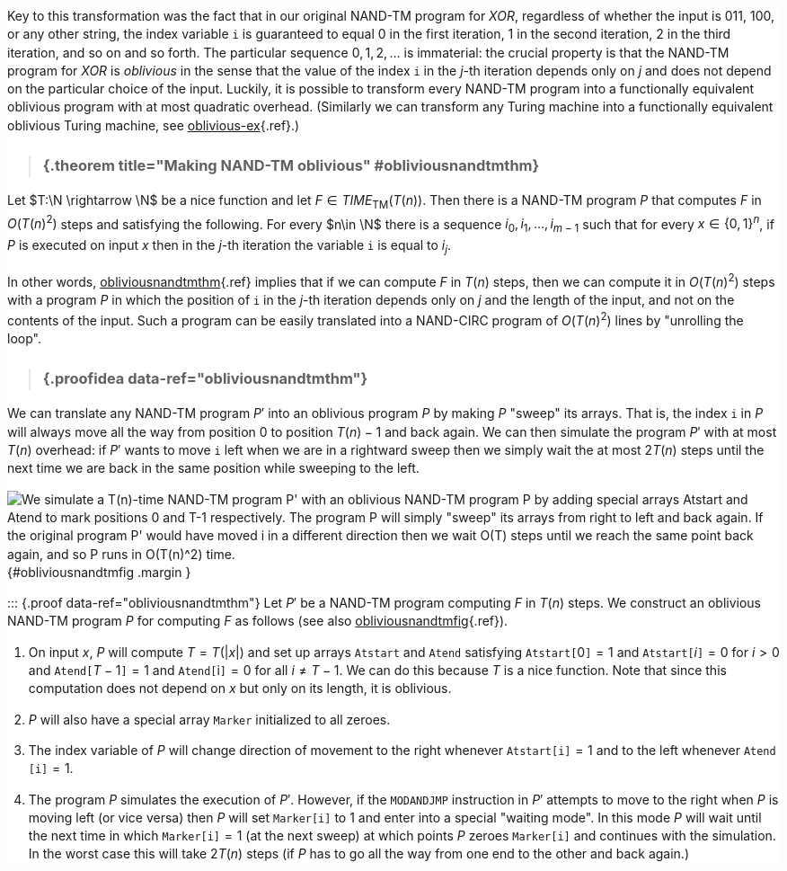 

Key to this transformation was the fact that in our original NAND-TM program for $XOR$, regardless of whether the input is $011$, $100$, or any other string, the index variable `i` is guaranteed to equal $0$ in the first iteration, $1$ in the second iteration,  $2$ in the third iteration, and so on and so forth.
The particular sequence $0,1,2,\ldots$ is immaterial: the crucial property is that the NAND-TM program for $XOR$ is  _oblivious_ in the sense that the value of the index `i` in the $j$-th iteration depends only on $j$ and does not depend on the particular choice of the input. 
Luckily, it is possible to transform every NAND-TM program into a functionally equivalent oblivious program with at most quadratic overhead. (Similarly we can transform any Turing machine into a functionally equivalent oblivious Turing machine, see [oblivious-ex](){.ref}.)

> ### {.theorem title="Making NAND-TM oblivious" #obliviousnandtmthm}
Let $T:\N \rightarrow \N$ be a nice function and let $F\in TIME_{\mathsf{TM}}(T(n))$.
Then there is a NAND-TM program  $P$ that computes $F$ in $O(T(n)^2)$ steps and satisfying the following.
For every $n\in \N$ there is  a sequence $i_0,i_1,\ldots, i_{m-1}$ such that for every $x\in \{0,1\}^n$, if $P$ is executed on input $x$ then in the  $j$-th iteration  the variable `i` is equal to $i_j$.

In other words, [obliviousnandtmthm](){.ref} implies that if we can compute $F$ in $T(n)$ steps, then we can compute it in $O(T(n)^2)$ steps with a program $P$ in which the position of `i` in the $j$-th iteration depends only on $j$ and the length of the input, and not on the contents of the input.
Such a program can be easily translated into a NAND-CIRC program of $O(T(n)^2)$ lines by "unrolling the loop".

> ### {.proofidea data-ref="obliviousnandtmthm"}
We can translate any NAND-TM program $P'$ into an oblivious program $P$ by making $P$ "sweep" its arrays. That is, the index `i` in $P$ will always move all the way from position $0$ to position $T(n)-1$ and back again.
We can then simulate the program $P'$ with at most $T(n)$ overhead: if $P'$ wants to move `i` left when we are in a rightward sweep then we simply wait the at most $2T(n)$ steps until the next time we are back in the same position while sweeping to the left. 


![We simulate a $T(n)$-time NAND-TM program $P'$ with an _oblivious_ NAND-TM program $P$ by adding special arrays `Atstart` and `Atend` to mark positions $0$ and $T-1$ respectively. The program $P$ will simply "sweep" its arrays from right to left and back again. If the original program $P'$ would have moved `i` in a different direction then we wait $O(T)$ steps until we reach the same point back again, and so $P$ runs in $O(T(n)^2)$ time.](../figure/obliviousnandtm.png){#obliviousnandtmfig  .margin }


::: {.proof data-ref="obliviousnandtmthm"}
Let $P'$ be a NAND-TM program computing $F$ in $T(n)$ steps.
We construct an oblivious NAND-TM program $P$ for computing $F$ as follows (see also [obliviousnandtmfig](){.ref}).

1. On input $x$, $P$ will compute $T=T(|x|)$ and set up arrays `Atstart` and `Atend` satisfying 
 `Atstart[`$0$`]`$=1$ and `Atstart[`$i$`]`$=0$ for $i>0$ and `Atend[`$T-1$`]`$=1$ and `Atend[`i`]`$=0$ for all $i \neq T-1$.  We can do this because $T$ is a nice function. Note that since this computation does not depend on $x$ but only on its length, it is oblivious. 

 2. $P$ will also have a special array `Marker` initialized to all zeroes.

2. The index variable of $P$ will change direction of movement to the right whenever `Atstart[i]`$=1$ and to the left whenever `Atend[i]`$=1$. 

3. The program $P$  simulates the execution of $P'$. However, if the `MODANDJMP` instruction in $P'$ attempts to move to the right when $P$ is moving left (or vice versa) then $P$ will set `Marker[i]` to $1$ and  enter into a special "waiting mode". In this mode $P$ will wait until the next time in which `Marker[i]`$=1$ (at the next sweep) at which points $P$ zeroes `Marker[i]` and continues with the simulation. In the worst case this will take $2T(n)$ steps (if $P$ has to go all the way from one end to the other and back again.)
   